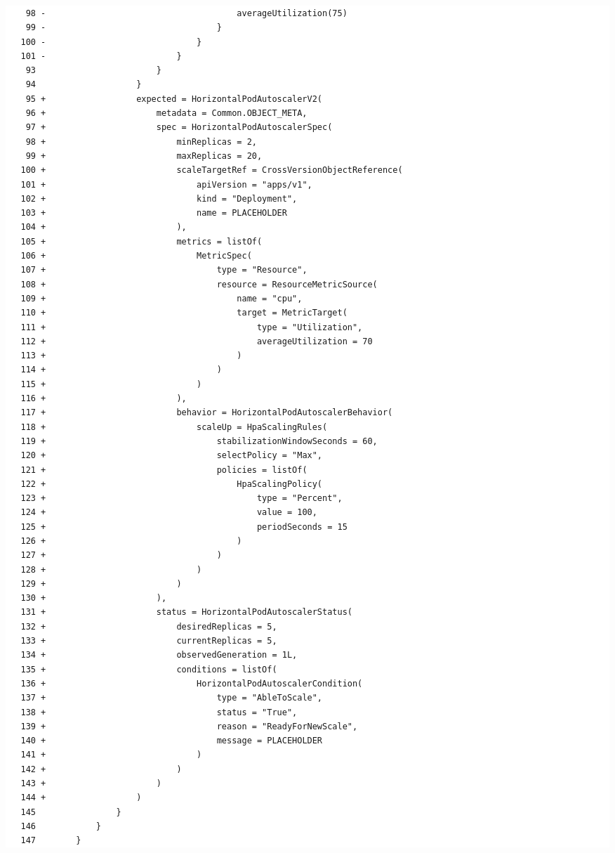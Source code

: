         98 -                                      averageUtilization(75)
        99 -                                  }
       100 -                              }
       101 -                          }
        93                        }
        94                    }
        95 +                  expected = HorizontalPodAutoscalerV2(
        96 +                      metadata = Common.OBJECT_META,
        97 +                      spec = HorizontalPodAutoscalerSpec(
        98 +                          minReplicas = 2,
        99 +                          maxReplicas = 20,
       100 +                          scaleTargetRef = CrossVersionObjectReference(
       101 +                              apiVersion = "apps/v1",
       102 +                              kind = "Deployment",
       103 +                              name = PLACEHOLDER
       104 +                          ),
       105 +                          metrics = listOf(
       106 +                              MetricSpec(
       107 +                                  type = "Resource",
       108 +                                  resource = ResourceMetricSource(
       109 +                                      name = "cpu",
       110 +                                      target = MetricTarget(
       111 +                                          type = "Utilization",
       112 +                                          averageUtilization = 70
       113 +                                      )
       114 +                                  )
       115 +                              )
       116 +                          ),
       117 +                          behavior = HorizontalPodAutoscalerBehavior(
       118 +                              scaleUp = HpaScalingRules(
       119 +                                  stabilizationWindowSeconds = 60,
       120 +                                  selectPolicy = "Max",
       121 +                                  policies = listOf(
       122 +                                      HpaScalingPolicy(
       123 +                                          type = "Percent",
       124 +                                          value = 100,
       125 +                                          periodSeconds = 15
       126 +                                      )
       127 +                                  )
       128 +                              )
       129 +                          )
       130 +                      ),
       131 +                      status = HorizontalPodAutoscalerStatus(
       132 +                          desiredReplicas = 5,
       133 +                          currentReplicas = 5,
       134 +                          observedGeneration = 1L,
       135 +                          conditions = listOf(
       136 +                              HorizontalPodAutoscalerCondition(
       137 +                                  type = "AbleToScale",
       138 +                                  status = "True",
       139 +                                  reason = "ReadyForNewScale",
       140 +                                  message = PLACEHOLDER
       141 +                              )
       142 +                          )
       143 +                      )
       144 +                  )
       145                }
       146            }
       147        }
